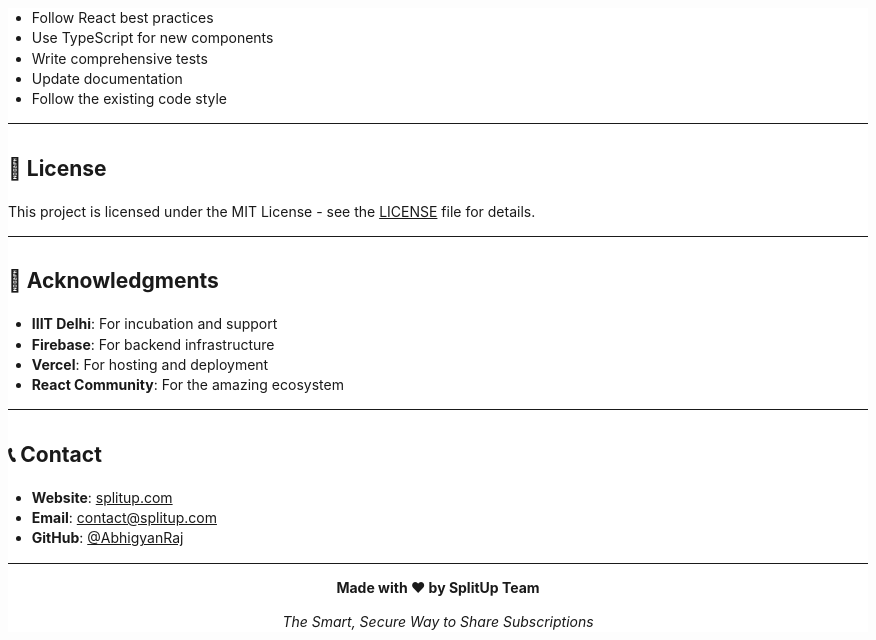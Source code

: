 - Follow React best practices
- Use TypeScript for new components
- Write comprehensive tests
- Update documentation
- Follow the existing code style

---

## 📄 License

This project is licensed under the MIT License - see the [LICENSE](LICENSE) file for details.

---

## 🙏 Acknowledgments

- **IIIT Delhi**: For incubation and support
- **Firebase**: For backend infrastructure
- **Vercel**: For hosting and deployment
- **React Community**: For the amazing ecosystem

---

## 📞 Contact

- **Website**: [splitup.com](https://splitup.com)
- **Email**: contact@splitup.com
- **GitHub**: [@AbhigyanRaj](https://github.com/AbhigyanRaj)

---

<div align="center">

**Made with ❤️ by SplitUp Team**

*The Smart, Secure Way to Share Subscriptions*

</div>
